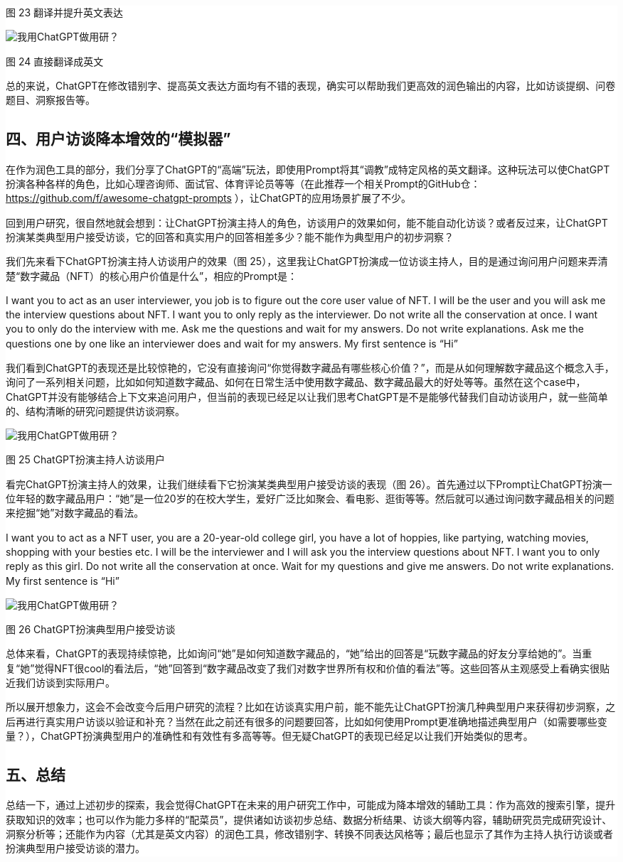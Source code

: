 图 23 翻译并提升英文表达

![我用ChatGPT做用研？](https://image.woshipm.com/wp-files/2023/03/CcBE2Kks35SCTTbNZqCk.png)

图 24 直接翻译成英文

总的来说，ChatGPT在修改错别字、提高英文表达方面均有不错的表现，确实可以帮助我们更高效的润色输出的内容，比如访谈提纲、问卷题目、洞察报告等。

## 四、用户访谈降本增效的“模拟器”

在作为润色工具的部分，我们分享了ChatGPT的“高端”玩法，即使用Prompt将其“调教”成特定风格的英文翻译。这种玩法可以使ChatGPT扮演各种各样的角色，比如心理咨询师、面试官、体育评论员等等（在此推荐一个相关Prompt的GitHub仓：https://github.com/f/awesome-chatgpt-prompts ），让ChatGPT的应用场景扩展了不少。

回到用户研究，很自然地就会想到：让ChatGPT扮演主持人的角色，访谈用户的效果如何，能不能自动化访谈？或者反过来，让ChatGPT扮演某类典型用户接受访谈，它的回答和真实用户的回答相差多少？能不能作为典型用户的初步洞察？

我们先来看下ChatGPT扮演主持人访谈用户的效果（图 25），这里我让ChatGPT扮演成一位访谈主持人，目的是通过询问用户问题来弄清楚“数字藏品（NFT）的核心用户价值是什么”，相应的Prompt是：

I want you to act as an user interviewer, you job is to figure out the core user value of NFT. I will be the user and you will ask me the interview questions about NFT. I want you to only reply as the interviewer. Do not write all the conservation at once. I want you to only do the interview with me. Ask me the questions and wait for my answers. Do not write explanations. Ask me the questions one by one like an interviewer does and wait for my answers. My first sentence is “Hi”

我们看到ChatGPT的表现还是比较惊艳的，它没有直接询问“你觉得数字藏品有哪些核心价值？”，而是从如何理解数字藏品这个概念入手，询问了一系列相关问题，比如如何知道数字藏品、如何在日常生活中使用数字藏品、数字藏品最大的好处等等。虽然在这个case中，ChatGPT并没有能够结合上下文来追问用户，但当前的表现已经足以让我们思考ChatGPT是不是能够代替我们自动访谈用户，就一些简单的、结构清晰的研究问题提供访谈洞察。

![我用ChatGPT做用研？](https://image.woshipm.com/wp-files/2023/03/DLuGasU6R5g9lFtmuSRZ.png)

图 25 ChatGPT扮演主持人访谈用户

看完ChatGPT扮演主持人的效果，让我们继续看下它扮演某类典型用户接受访谈的表现（图 26）。首先通过以下Prompt让ChatGPT扮演一位年轻的数字藏品用户：“她”是一位20岁的在校大学生，爱好广泛比如聚会、看电影、逛街等等。然后就可以通过询问数字藏品相关的问题来挖掘“她”对数字藏品的看法。

I want you to act as a NFT user, you are a 20-year-old college girl, you have a lot of hoppies, like partying, watching movies, shopping with your besties etc. I will be the interviewer and I will ask you the interview questions about NFT. I want you to only reply as this girl. Do not write all the conservation at once. Wait for my questions and give me answers. Do not write explanations. My first sentence is “Hi”

![我用ChatGPT做用研？](https://image.woshipm.com/wp-files/2023/03/tomPcDdjDOcSBiZtyXXu.png)

图 26 ChatGPT扮演典型用户接受访谈

总体来看，ChatGPT的表现持续惊艳，比如询问“她”是如何知道数字藏品的，“她”给出的回答是“玩数字藏品的好友分享给她的”。当重复“她”觉得NFT很cool的看法后，“她”回答到“数字藏品改变了我们对数字世界所有权和价值的看法”等。这些回答从主观感受上看确实很贴近我们访谈到实际用户。

所以展开想象力，这会不会改变今后用户研究的流程？比如在访谈真实用户前，能不能先让ChatGPT扮演几种典型用户来获得初步洞察，之后再进行真实用户访谈以验证和补充？当然在此之前还有很多的问题要回答，比如如何使用Prompt更准确地描述典型用户（如需要哪些变量？），ChatGPT扮演典型用户的准确性和有效性有多高等等。但无疑ChatGPT的表现已经足以让我们开始类似的思考。

## 五、总结

总结一下，通过上述初步的探索，我会觉得ChatGPT在未来的用户研究工作中，可能成为降本增效的辅助工具：作为高效的搜索引擎，提升获取知识的效率；也可以作为能力多样的“配菜员”，提供诸如访谈初步总结、数据分析结果、访谈大纲等内容，辅助研究员完成研究设计、洞察分析等；还能作为内容（尤其是英文内容）的润色工具，修改错别字、转换不同表达风格等；最后也显示了其作为主持人执行访谈或者扮演典型用户接受访谈的潜力。

